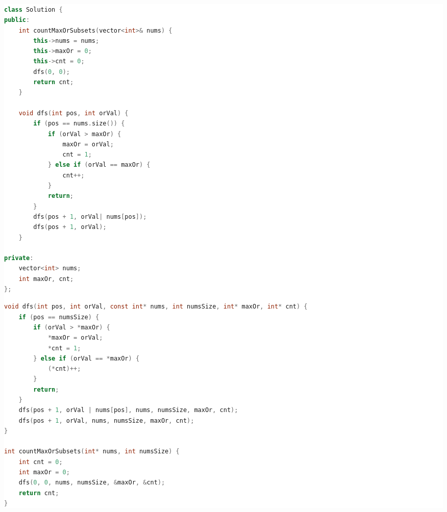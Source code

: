 ```C++ [sol2-C++]
class Solution {
public:
    int countMaxOrSubsets(vector<int>& nums) {
        this->nums = nums;
        this->maxOr = 0;
        this->cnt = 0;
        dfs(0, 0);
        return cnt;
    }

    void dfs(int pos, int orVal) {
        if (pos == nums.size()) {
            if (orVal > maxOr) {
                maxOr = orVal;
                cnt = 1;
            } else if (orVal == maxOr) {
                cnt++;
            }
            return;
        }
        dfs(pos + 1, orVal| nums[pos]);
        dfs(pos + 1, orVal);
    }

private:
    vector<int> nums;
    int maxOr, cnt;
};
```

```C [sol2-C]
void dfs(int pos, int orVal, const int* nums, int numsSize, int* maxOr, int* cnt) {
    if (pos == numsSize) {
        if (orVal > *maxOr) {
            *maxOr = orVal;
            *cnt = 1;
        } else if (orVal == *maxOr) {
            (*cnt)++;
        }
        return;
    }
    dfs(pos + 1, orVal | nums[pos], nums, numsSize, maxOr, cnt);
    dfs(pos + 1, orVal, nums, numsSize, maxOr, cnt);
}

int countMaxOrSubsets(int* nums, int numsSize) {
    int cnt = 0;
    int maxOr = 0;
    dfs(0, 0, nums, numsSize, &maxOr, &cnt);
    return cnt;
}
```
